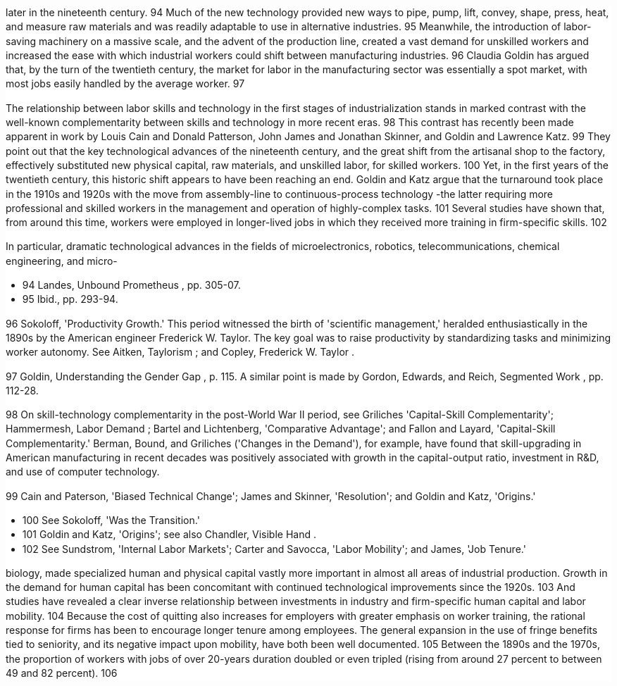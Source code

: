 later in the nineteenth century. 94 Much of the new technology provided new ways to pipe, pump, lift, convey, shape, press, heat, and measure raw materials and was readily adaptable to use in alternative industries. 95 Meanwhile, the introduction of labor-saving machinery on a massive scale, and the advent of the production line, created a vast demand for unskilled workers and  increased the ease with which industrial workers could shift between manufacturing industries. 96 Claudia Goldin has argued that, by the turn of the twentieth century, the market for labor in the manufacturing sector was essentially a spot market, with most jobs easily handled by the average worker. 97

The relationship between labor skills and technology in the first stages of industrialization stands in marked contrast with the well-known complementarity between skills and technology in more recent eras. 98 This contrast has recently been made apparent in work by Louis Cain and Donald Patterson, John James and Jonathan Skinner, and Goldin and Lawrence Katz. 99 They point out that the key technological advances of the nineteenth century, and the great shift from the artisanal shop to the factory, effectively substituted new physical capital, raw materials, and unskilled labor, for skilled workers. 100 Yet, in the first years of the twentieth century, this historic shift appears to have been reaching an end. Goldin and Katz argue that the turnaround took place in the 1910s and 1920s with the move from assembly-line to continuous-process technology -the latter requiring more professional and skilled workers in the management and operation of highly-complex tasks. 101 Several studies have shown that, from around this time, workers were employed in longer-lived jobs in which they received more training in firm-specific skills. 102

In particular, dramatic technological advances in the fields of microelectronics, robotics, telecommunications, chemical engineering, and micro-

- 94 Landes, Unbound Prometheus , pp. 305-07.
- 95 Ibid., pp. 293-94.

96 Sokoloff, 'Productivity Growth.' This period witnessed the birth of 'scientific management,' heralded enthusiastically in the 1890s by the American engineer Frederick W. Taylor. The key goal was to raise productivity by standardizing tasks and minimizing worker autonomy. See Aitken, Taylorism ; and Copley, Frederick W. Taylor .

97 Goldin, Understanding the Gender Gap , p. 115. A similar point is made by Gordon, Edwards, and Reich, Segmented Work , pp. 112-28.

98 On skill-technology complementarity in the post-World War II period, see Griliches 'Capital-Skill Complementarity'; Hammermesh, Labor Demand ;  Bartel  and  Lichtenberg, 'Comparative Advantage'; and Fallon and Layard, 'Capital-Skill Complementarity.' Berman, Bound, and Griliches ('Changes in the Demand'), for example, have found that skill-upgrading in American manufacturing in recent decades was positively associated with growth in the capital-output ratio, investment in R&amp;D, and use of computer technology.

99 Cain and Paterson, 'Biased Technical Change'; James and Skinner, 'Resolution'; and Goldin and Katz, 'Origins.'

- 100 See Sokoloff, 'Was the Transition.'
- 101 Goldin and Katz, 'Origins'; see also Chandler, Visible Hand .
- 102 See Sundstrom, 'Internal Labor Markets'; Carter and Savocca, 'Labor Mobility'; and James, 'Job Tenure.'

biology, made specialized human and physical capital vastly more important in almost all areas of industrial production. Growth in the demand for human capital has been concomitant with continued technological improvements since the 1920s. 103 And  studies have revealed a clear inverse relationship between investments in industry and firm-specific human capital and labor mobility. 104 Because the cost of quitting also increases for employers with greater emphasis on worker training, the rational response for firms has been to encourage longer tenure among employees. The general expansion in the use of fringe benefits tied to seniority, and its negative impact upon mobility, have both been well documented. 105 Between the 1890s and the 1970s, the proportion of workers with jobs of over 20-years duration doubled or even tripled (rising from around 27 percent to between 49 and 82 percent). 106
